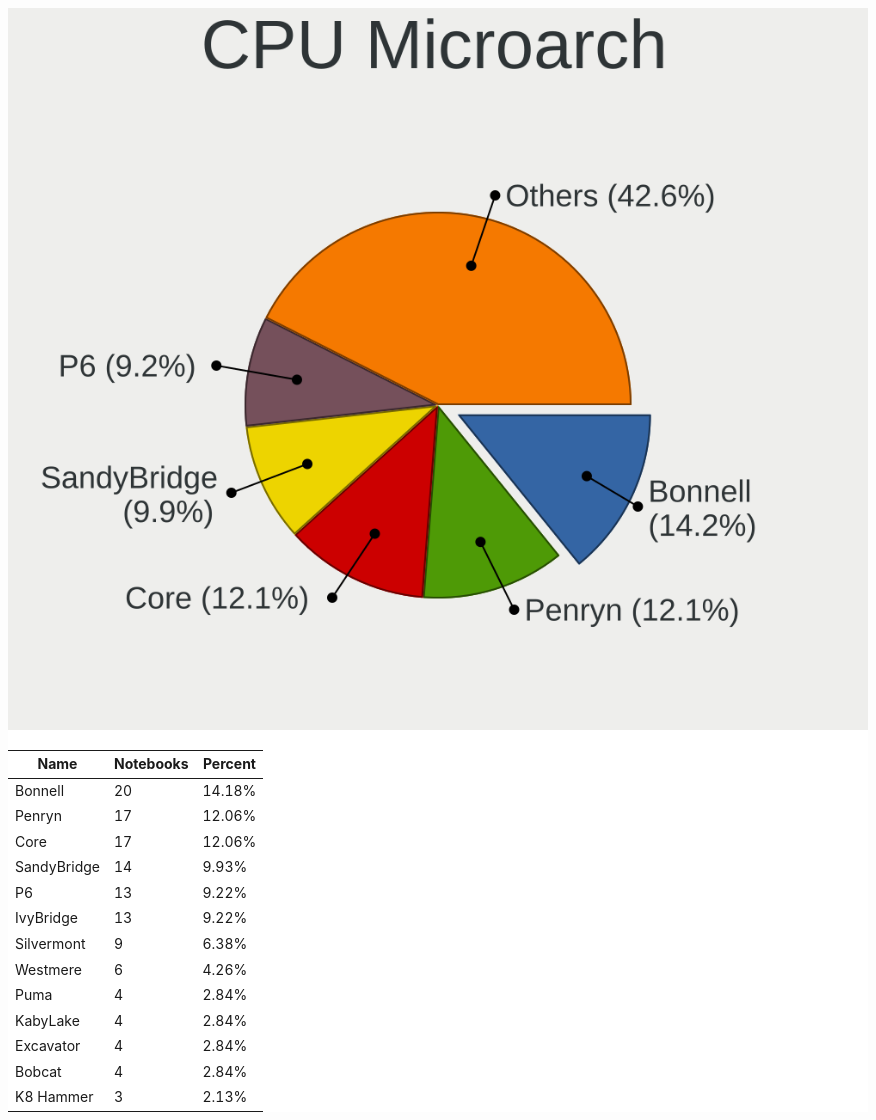![CPU Microarch](./images/pie_chart/cpu_microarch.svg)


| Name          | Notebooks | Percent |
|---------------|-----------|---------|
| Bonnell       | 20        | 14.18%  |
| Penryn        | 17        | 12.06%  |
| Core          | 17        | 12.06%  |
| SandyBridge   | 14        | 9.93%   |
| P6            | 13        | 9.22%   |
| IvyBridge     | 13        | 9.22%   |
| Silvermont    | 9         | 6.38%   |
| Westmere      | 6         | 4.26%   |
| Puma          | 4         | 2.84%   |
| KabyLake      | 4         | 2.84%   |
| Excavator     | 4         | 2.84%   |
| Bobcat        | 4         | 2.84%   |
| K8 Hammer     | 3         | 2.13%   |